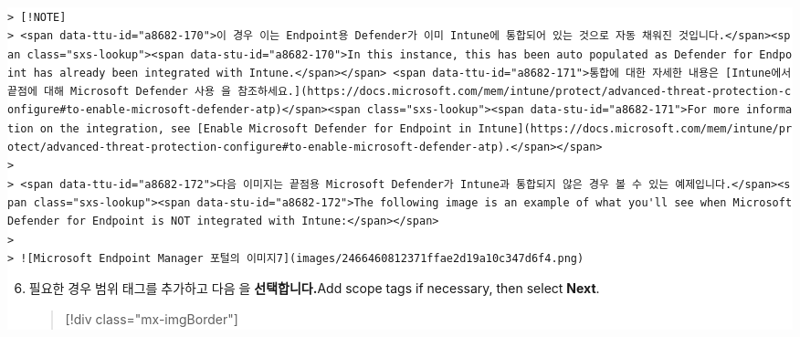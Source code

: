     > [!NOTE]
    > <span data-ttu-id="a8682-170">이 경우 이는 Endpoint용 Defender가 이미 Intune에 통합되어 있는 것으로 자동 채워진 것입니다.</span><span class="sxs-lookup"><span data-stu-id="a8682-170">In this instance, this has been auto populated as Defender for Endpoint has already been integrated with Intune.</span></span> <span data-ttu-id="a8682-171">통합에 대한 자세한 내용은 [Intune에서 끝점에 대해 Microsoft Defender 사용 을 참조하세요.](https://docs.microsoft.com/mem/intune/protect/advanced-threat-protection-configure#to-enable-microsoft-defender-atp)</span><span class="sxs-lookup"><span data-stu-id="a8682-171">For more information on the integration, see [Enable Microsoft Defender for Endpoint in Intune](https://docs.microsoft.com/mem/intune/protect/advanced-threat-protection-configure#to-enable-microsoft-defender-atp).</span></span>
    > 
    > <span data-ttu-id="a8682-172">다음 이미지는 끝점용 Microsoft Defender가 Intune과 통합되지 않은 경우 볼 수 있는 예제입니다.</span><span class="sxs-lookup"><span data-stu-id="a8682-172">The following image is an example of what you'll see when Microsoft Defender for Endpoint is NOT integrated with Intune:</span></span>
    >
    > ![Microsoft Endpoint Manager 포털의 이미지7](images/2466460812371ffae2d19a10c347d6f4.png)

6.  <span data-ttu-id="a8682-174">필요한 경우 범위 태그를 추가하고 다음 을 **선택합니다.**</span><span class="sxs-lookup"><span data-stu-id="a8682-174">Add scope tags if necessary, then select  **Next**.</span></span>

    > [!div class="mx-imgBorder"]